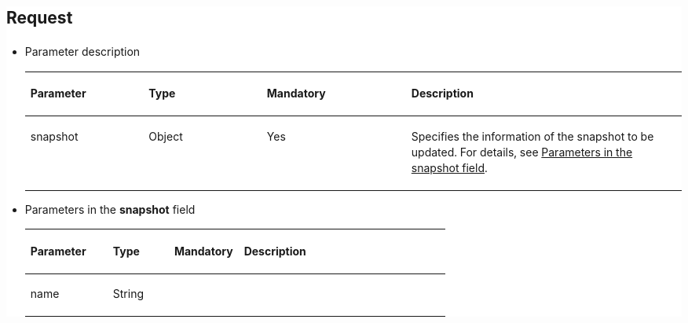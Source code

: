 
## Request<a name="section87667311340"></a>

-   Parameter description

    <a name="table741545961616"></a>
    <table><thead align="left"><tr id="row8415125912161"><th class="cellrowborder" valign="top" width="18%" id="mcps1.1.5.1.1"><p id="p15415175914166"><a name="p15415175914166"></a><a name="p15415175914166"></a>Parameter</p>
    </th>
    <th class="cellrowborder" valign="top" width="18%" id="mcps1.1.5.1.2"><p id="p16415155919169"><a name="p16415155919169"></a><a name="p16415155919169"></a>Type</p>
    </th>
    <th class="cellrowborder" valign="top" width="22%" id="mcps1.1.5.1.3"><p id="p1741511599167"><a name="p1741511599167"></a><a name="p1741511599167"></a>Mandatory</p>
    </th>
    <th class="cellrowborder" valign="top" width="42%" id="mcps1.1.5.1.4"><p id="p7415059161614"><a name="p7415059161614"></a><a name="p7415059161614"></a>Description</p>
    </th>
    </tr>
    </thead>
    <tbody><tr id="row3416259191613"><td class="cellrowborder" valign="top" width="18%" headers="mcps1.1.5.1.1 "><p id="p16416195961611"><a name="p16416195961611"></a><a name="p16416195961611"></a>snapshot</p>
    </td>
    <td class="cellrowborder" valign="top" width="18%" headers="mcps1.1.5.1.2 "><p id="p94161059141619"><a name="p94161059141619"></a><a name="p94161059141619"></a>Object</p>
    </td>
    <td class="cellrowborder" valign="top" width="22%" headers="mcps1.1.5.1.3 "><p id="p841615914166"><a name="p841615914166"></a><a name="p841615914166"></a>Yes</p>
    </td>
    <td class="cellrowborder" valign="top" width="42%" headers="mcps1.1.5.1.4 "><p id="p15416155911161"><a name="p15416155911161"></a><a name="p15416155911161"></a>Specifies the information of the snapshot to be updated. For details, see <a href="#li143506387236">Parameters in the snapshot field</a>.</p>
    </td>
    </tr>
    </tbody>
    </table>


-   <a name="li143506387236"></a>Parameters in the  **snapshot**  field

    <a name="table16590896104128"></a>
    <table><thead align="left"><tr id="row60389002104128"><th class="cellrowborder" valign="top" width="19.61%" id="mcps1.1.5.1.1"><p id="p59671014104128"><a name="p59671014104128"></a><a name="p59671014104128"></a>Parameter</p>
    </th>
    <th class="cellrowborder" valign="top" width="14.59%" id="mcps1.1.5.1.2"><p id="p1513999104128"><a name="p1513999104128"></a><a name="p1513999104128"></a>Type</p>
    </th>
    <th class="cellrowborder" valign="top" width="16.580000000000002%" id="mcps1.1.5.1.3"><p id="p55525100104128"><a name="p55525100104128"></a><a name="p55525100104128"></a>Mandatory</p>
    </th>
    <th class="cellrowborder" valign="top" width="49.220000000000006%" id="mcps1.1.5.1.4"><p id="p1239270104128"><a name="p1239270104128"></a><a name="p1239270104128"></a>Description</p>
    </th>
    </tr>
    </thead>
    <tbody><tr id="row33272036104128"><td class="cellrowborder" valign="top" width="19.61%" headers="mcps1.1.5.1.1 "><p id="p43959720162736"><a name="p43959720162736"></a><a name="p43959720162736"></a>name</p>
    </td>
    <td class="cellrowborder" valign="top" width="14.59%" headers="mcps1.1.5.1.2 "><p id="p3967568162736"><a name="p3967568162736"></a><a name="p3967568162736"></a>String</p>